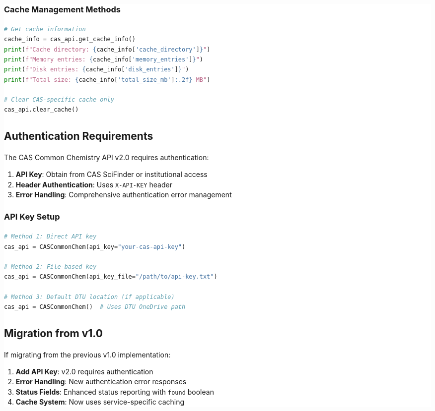 ### Cache Management Methods

```python
# Get cache information
cache_info = cas_api.get_cache_info()
print(f"Cache directory: {cache_info['cache_directory']}")
print(f"Memory entries: {cache_info['memory_entries']}")
print(f"Disk entries: {cache_info['disk_entries']}")
print(f"Total size: {cache_info['total_size_mb']:.2f} MB")

# Clear CAS-specific cache only
cas_api.clear_cache()
```

## Authentication Requirements

The CAS Common Chemistry API v2.0 requires authentication:

1. **API Key**: Obtain from CAS SciFinder or institutional access
2. **Header Authentication**: Uses `X-API-KEY` header
3. **Error Handling**: Comprehensive authentication error management

### API Key Setup

```python
# Method 1: Direct API key
cas_api = CASCommonChem(api_key="your-cas-api-key")

# Method 2: File-based key
cas_api = CASCommonChem(api_key_file="/path/to/api-key.txt")

# Method 3: Default DTU location (if applicable)
cas_api = CASCommonChem()  # Uses DTU OneDrive path
```

## Migration from v1.0

If migrating from the previous v1.0 implementation:

1. **Add API Key**: v2.0 requires authentication
2. **Error Handling**: New authentication error responses
3. **Status Fields**: Enhanced status reporting with `found` boolean
4. **Cache System**: Now uses service-specific caching
